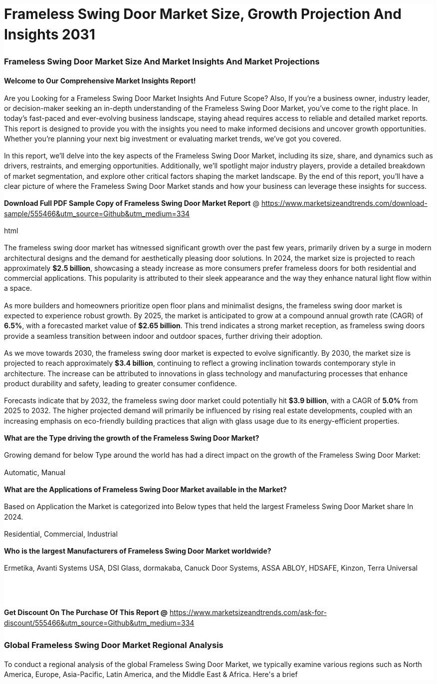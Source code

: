 <h1> Frameless Swing Door Market Size, Growth Projection And Insights 2031</h1><div class="" data-test-id=""><h3><span class="">Frameless Swing Door Market Size And Market Insights And Market Projections</span></h3></div><div class="" data-test-id=""><p><strong>Welcome to Our Comprehensive Market Insights Report!</strong></p><p>Are you Looking for a Frameless Swing Door Market Insights And Future Scope? Also, If you&rsquo;re a business owner, industry leader, or decision-maker seeking an in-depth understanding of the Frameless Swing Door Market, you&rsquo;ve come to the right place. In today&rsquo;s fast-paced and ever-evolving business landscape, staying ahead requires access to reliable and detailed market reports. This report is designed to provide you with the insights you need to make informed decisions and uncover growth opportunities. Whether you&rsquo;re planning your next big investment or evaluating market trends, we&rsquo;ve got you covered.</p><p>In this report, we&rsquo;ll delve into the key aspects of the Frameless Swing Door Market, including its size, share, and dynamics such as drivers, restraints, and emerging opportunities. Additionally, we&rsquo;ll spotlight major industry players, provide a detailed breakdown of market segmentation, and explore other critical factors shaping the market landscape. By the end of this report, you&rsquo;ll have a clear picture of where the Frameless Swing Door Market stands and how your business can leverage these insights for success.</p><p><strong>Download Full PDF Sample Copy of Frameless Swing Door Market Report</strong> @ <a href="https://www.marketsizeandtrends.com/download-sample/555466&utm_source=Github&utm_medium=334" target="_blank">https://www.marketsizeandtrends.com/download-sample/555466&utm_source=Github&utm_medium=334</a></p></div><div class="" data-test-id=""><p><span class="">html<p>The frameless swing door market has witnessed significant growth over the past few years, primarily driven by a surge in modern architectural designs and the demand for aesthetically pleasing door solutions. In 2024, the market size is projected to reach approximately <strong>$2.5 billion</strong>, showcasing a steady increase as more consumers prefer frameless doors for both residential and commercial applications. This popularity is attributed to their sleek appearance and the way they enhance natural light flow within a space.</p><p>As more builders and homeowners prioritize open floor plans and minimalist designs, the frameless swing door market is expected to experience robust growth. By 2025, the market is anticipated to grow at a compound annual growth rate (CAGR) of <strong>6.5%</strong>, with a forecasted market value of <strong>$2.65 billion</strong>. This trend indicates a strong market reception, as frameless swing doors provide a seamless transition between indoor and outdoor spaces, further driving their adoption.</p><p><strong></strong></p><p>As we move towards 2030, the frameless swing door market is expected to evolve significantly. By 2030, the market size is projected to reach approximately <strong>$3.4 billion</strong>, continuing to reflect a growing inclination towards contemporary style in architecture. The increase can be attributed to innovations in glass technology and manufacturing processes that enhance product durability and safety, leading to greater consumer confidence.</p><p>Forecasts indicate that by 2032, the frameless swing door market could potentially hit <strong>$3.9 billion</strong>, with a CAGR of <strong>5.0%</strong> from 2025 to 2032. The higher projected demand will primarily be influenced by rising real estate developments, coupled with an increasing emphasis on eco-friendly building practices that align with glass usage due to its energy-efficient properties.</p></span></p><p><strong><span class="">What are the&nbsp;Type driving the growth of the Frameless Swing Door Market?</span></strong></p></div><div class="" data-test-id=""><p><span class="">Growing demand for below Type around the world has had a direct impact on the growth of the Frameless Swing Door Market:</span></p></div><div class="" data-test-id=""><p>Automatic, Manual</p><p><span class=""><strong>What are the&nbsp;Applications&nbsp;of Frameless Swing Door Market available in the Market?</strong></span></p></div><div class="" data-test-id=""><p><span class="">Based on Application the Market is categorized into Below types that held the largest Frameless Swing Door Market share In 2024.</span></p></div><div class="" data-test-id=""><p><span class="">Residential, Commercial, Industrial</span></p><p><span class=""><strong>Who is the largest Manufacturers of Frameless Swing Door Market worldwide?</strong></span></p></div><div class="" data-test-id=""><p><span class="">Ermetika, Avanti Systems USA, DSI Glass, dormakaba, Canuck Door Systems, ASSA ABLOY, HDSAFE, Kinzon, Terra Universal</span></p></div><div class="" data-test-id="">&nbsp;</div><div class="" data-test-id="">&nbsp;</div><div class="" data-test-id=""><p><span class=""><strong>Get Discount On The Purchase Of This Report @</strong> <a href="https://www.marketsizeandtrends.com/ask-for-discount/555466&utm_source=Github&utm_medium=334" target="_blank">https://www.marketsizeandtrends.com/ask-for-discount/555466&utm_source=Github&utm_medium=334</a></span></p></div><div class="" data-test-id=""><div class="article-main__content" data-test-id="publishing-text-block"><h3><span class="">Global Frameless Swing Door Market Regional Analysis</span></h3></div><div class="article-main__content" data-test-id="publishing-text-block"><p><span class="">To conduct a regional analysis of the global Frameless Swing Door Market, we typically examine various regions such as North America, Europe, Asia-Pacific, Latin America, and the Middle East &amp; Africa. Here's a brief